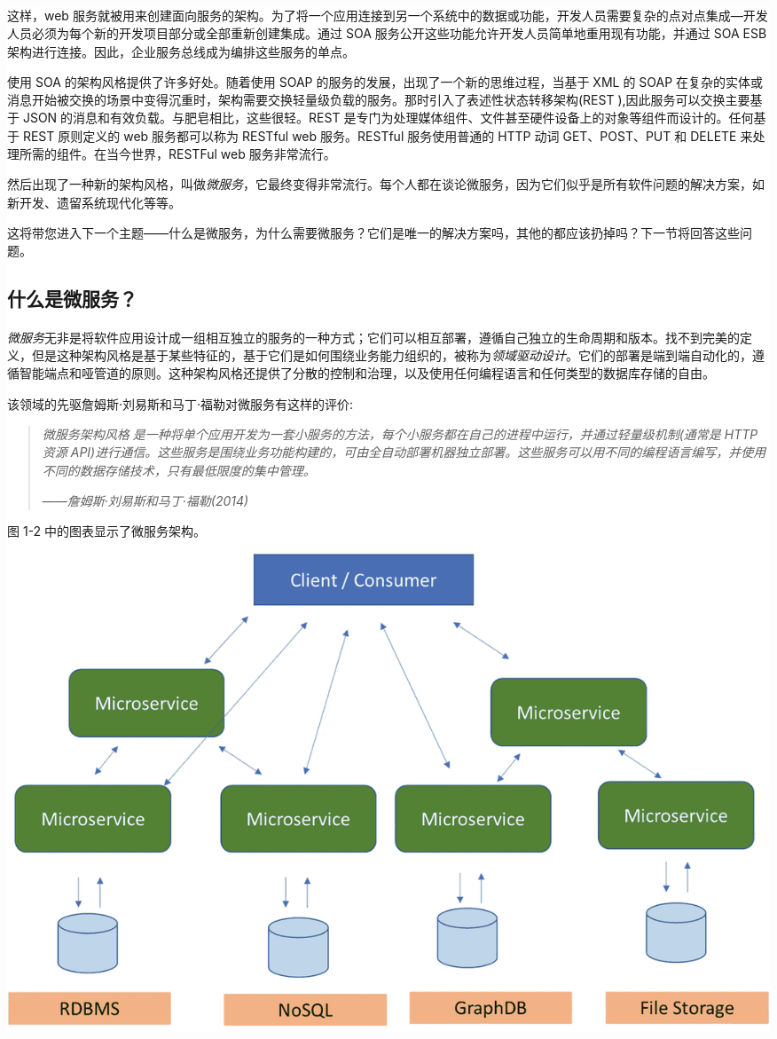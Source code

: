 这样，web 服务就被用来创建面向服务的架构。为了将一个应用连接到另一个系统中的数据或功能，开发人员需要复杂的点对点集成—开发人员必须为每个新的开发项目部分或全部重新创建集成。通过 SOA 服务公开这些功能允许开发人员简单地重用现有功能，并通过 SOA ESB 架构进行连接。因此，企业服务总线成为编排这些服务的单点。

使用 SOA 的架构风格提供了许多好处。随着使用 SOAP 的服务的发展，出现了一个新的思维过程，当基于 XML 的 SOAP 在复杂的实体或消息开始被交换的场景中变得沉重时，架构需要交换轻量级负载的服务。那时引入了表述性状态转移架构(REST ),因此服务可以交换主要基于 JSON 的消息和有效负载。与肥皂相比，这些很轻。REST 是专门为处理媒体组件、文件甚至硬件设备上的对象等组件而设计的。任何基于 REST 原则定义的 web 服务都可以称为 RESTful web 服务。RESTful 服务使用普通的 HTTP 动词 GET、POST、PUT 和 DELETE 来处理所需的组件。在当今世界，RESTFul web 服务非常流行。

然后出现了一种新的架构风格，叫做*微服务*，它最终变得非常流行。每个人都在谈论微服务，因为它们似乎是所有软件问题的解决方案，如新开发、遗留系统现代化等等。

这将带您进入下一个主题——什么是微服务，为什么需要微服务？它们是唯一的解决方案吗，其他的都应该扔掉吗？下一节将回答这些问题。

## 什么是微服务？

*微服务*无非是将软件应用设计成一组相互独立的服务的一种方式；它们可以相互部署，遵循自己独立的生命周期和版本。找不到完美的定义，但是这种架构风格是基于某些特征的，基于它们是如何围绕业务能力组织的，被称为*领域驱动设计*。它们的部署是端到端自动化的，遵循智能端点和哑管道的原则。这种架构风格还提供了分散的控制和治理，以及使用任何编程语言和任何类型的数据库存储的自由。

该领域的先驱詹姆斯·刘易斯和马丁·福勒对微服务有这样的评价:

> *微服务架构风格* *是一种将单个应用开发为一套小服务的方法，每个小服务都在自己的进程中运行，并通过轻量级机制(通常是 HTTP 资源 API)进行通信。这些服务是围绕业务功能构建的，可由全自动部署机器独立部署。这些服务可以用不同的编程语言编写，并使用不同的数据存储技术，只有最低限度的集中管理。*
> 
> ——*詹姆斯·刘易斯和马丁·福勒(2014)*

图 1-2 中的图表显示了微服务架构。

![img/517807_1_En_1_Fig2_HTML.png](img/517807_1_En_1_Fig2_HTML.png)
